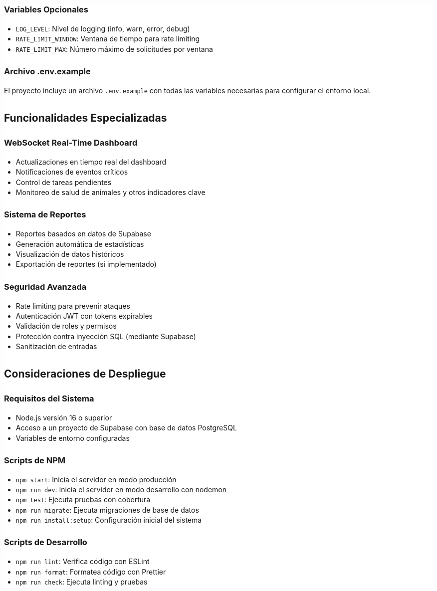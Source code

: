 ### Variables Opcionales
- `LOG_LEVEL`: Nivel de logging (info, warn, error, debug)
- `RATE_LIMIT_WINDOW`: Ventana de tiempo para rate limiting
- `RATE_LIMIT_MAX`: Número máximo de solicitudes por ventana

### Archivo .env.example
El proyecto incluye un archivo `.env.example` con todas las variables necesarias para configurar el entorno local.

## Funcionalidades Especializadas

### WebSocket Real-Time Dashboard
- Actualizaciones en tiempo real del dashboard
- Notificaciones de eventos críticos
- Control de tareas pendientes
- Monitoreo de salud de animales y otros indicadores clave

### Sistema de Reportes
- Reportes basados en datos de Supabase
- Generación automática de estadísticas
- Visualización de datos históricos
- Exportación de reportes (si implementado)

### Seguridad Avanzada
- Rate limiting para prevenir ataques
- Autenticación JWT con tokens expirables
- Validación de roles y permisos
- Protección contra inyección SQL (mediante Supabase)
- Sanitización de entradas

## Consideraciones de Despliegue

### Requisitos del Sistema
- Node.js versión 16 o superior
- Acceso a un proyecto de Supabase con base de datos PostgreSQL
- Variables de entorno configuradas

### Scripts de NPM
- `npm start`: Inicia el servidor en modo producción
- `npm run dev`: Inicia el servidor en modo desarrollo con nodemon
- `npm test`: Ejecuta pruebas con cobertura
- `npm run migrate`: Ejecuta migraciones de base de datos
- `npm run install:setup`: Configuración inicial del sistema

### Scripts de Desarrollo
- `npm run lint`: Verifica código con ESLint
- `npm run format`: Formatea código con Prettier
- `npm run check`: Ejecuta linting y pruebas
